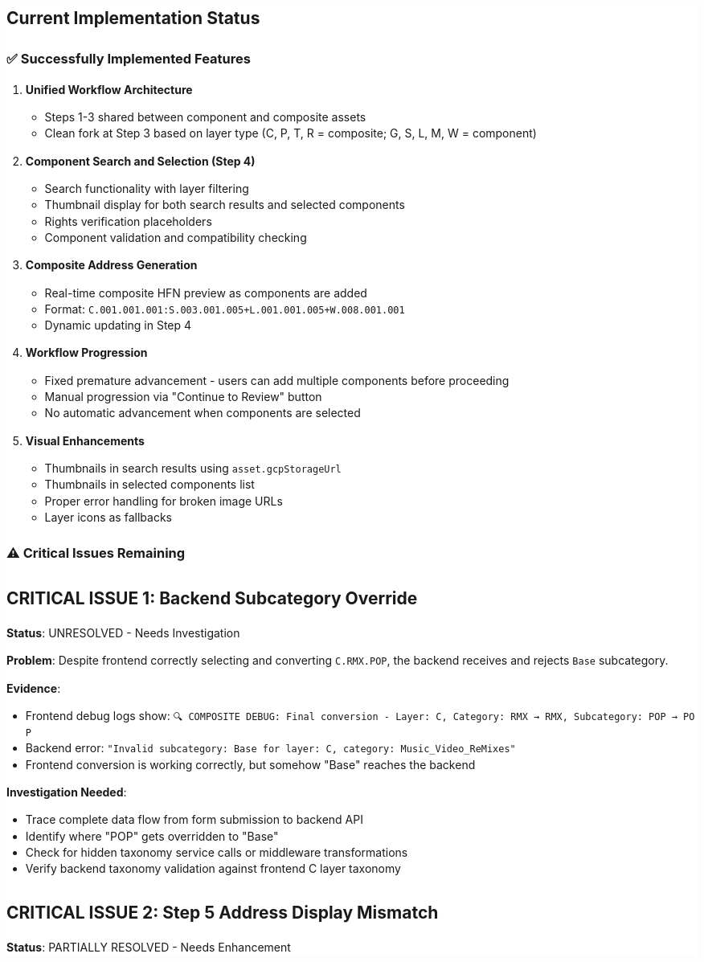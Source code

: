 ## Current Implementation Status

### ✅ Successfully Implemented Features

1. **Unified Workflow Architecture**
   - Steps 1-3 shared between component and composite assets
   - Clean fork at Step 3 based on layer type (C, P, T, R = composite; G, S, L, M, W = component)

2. **Component Search and Selection (Step 4)**
   - Search functionality with layer filtering
   - Thumbnail display for both search results and selected components
   - Rights verification placeholders
   - Component validation and compatibility checking

3. **Composite Address Generation**
   - Real-time composite HFN preview as components are added
   - Format: `C.001.001.001:S.003.001.005+L.001.001.005+W.008.001.001`
   - Dynamic updating in Step 4

4. **Workflow Progression**
   - Fixed premature advancement - users can add multiple components before proceeding
   - Manual progression via "Continue to Review" button
   - No automatic advancement when components are selected

5. **Visual Enhancements**
   - Thumbnails in search results using `asset.gcpStorageUrl`
   - Thumbnails in selected components list
   - Proper error handling for broken image URLs
   - Layer icons as fallbacks

### ⚠️ Critical Issues Remaining

## CRITICAL ISSUE 1: Backend Subcategory Override
**Status**: UNRESOLVED - Needs Investigation

**Problem**: Despite frontend correctly selecting and converting `C.RMX.POP`, the backend receives and rejects `Base` subcategory.

**Evidence**:
- Frontend debug logs show: `🔍 COMPOSITE DEBUG: Final conversion - Layer: C, Category: RMX → RMX, Subcategory: POP → POP`
- Backend error: `"Invalid subcategory: Base for layer: C, category: Music_Video_ReMixes"`
- Frontend conversion is working correctly, but somehow "Base" reaches the backend

**Investigation Needed**:
- Trace complete data flow from form submission to backend API
- Identify where "POP" gets overridden to "Base"
- Check for hidden taxonomy service calls or middleware transformations
- Verify backend taxonomy validation against frontend C layer taxonomy

## CRITICAL ISSUE 2: Step 5 Address Display Mismatch
**Status**: PARTIALLY RESOLVED - Needs Enhancement
